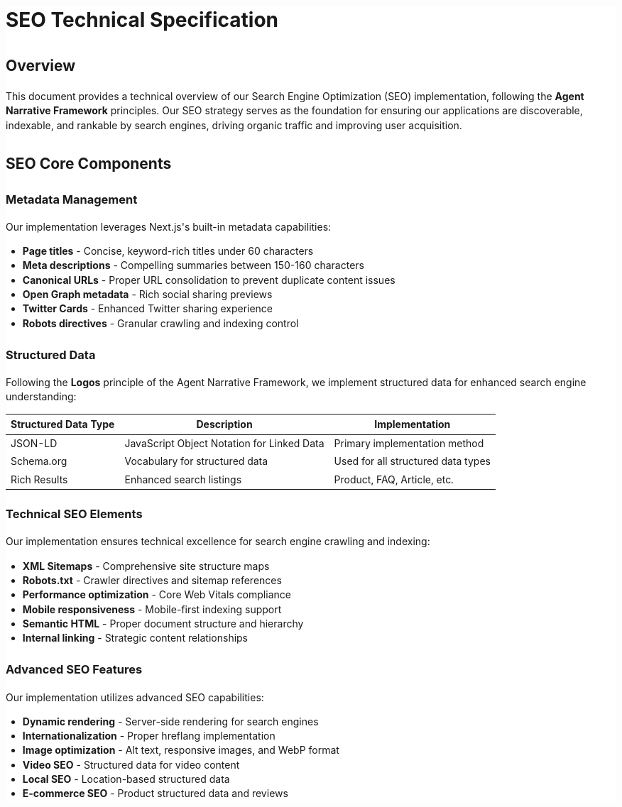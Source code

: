 # SEO Technical Specification

## Overview

This document provides a technical overview of our Search Engine Optimization (SEO) implementation, following the **Agent Narrative Framework** principles. Our SEO strategy serves as the foundation for ensuring our applications are discoverable, indexable, and rankable by search engines, driving organic traffic and improving user acquisition.

## SEO Core Components

### Metadata Management

Our implementation leverages Next.js's built-in metadata capabilities:

- **Page titles** - Concise, keyword-rich titles under 60 characters
- **Meta descriptions** - Compelling summaries between 150-160 characters
- **Canonical URLs** - Proper URL consolidation to prevent duplicate content issues
- **Open Graph metadata** - Rich social sharing previews
- **Twitter Cards** - Enhanced Twitter sharing experience
- **Robots directives** - Granular crawling and indexing control

### Structured Data

Following the **Logos** principle of the Agent Narrative Framework, we implement structured data for enhanced search engine understanding:

| Structured Data Type | Description | Implementation |
|----------------------|-------------|----------------|
| JSON-LD | JavaScript Object Notation for Linked Data | Primary implementation method |
| Schema.org | Vocabulary for structured data | Used for all structured data types |
| Rich Results | Enhanced search listings | Product, FAQ, Article, etc. |

### Technical SEO Elements

Our implementation ensures technical excellence for search engine crawling and indexing:

- **XML Sitemaps** - Comprehensive site structure maps
- **Robots.txt** - Crawler directives and sitemap references
- **Performance optimization** - Core Web Vitals compliance
- **Mobile responsiveness** - Mobile-first indexing support
- **Semantic HTML** - Proper document structure and hierarchy
- **Internal linking** - Strategic content relationships

### Advanced SEO Features

Our implementation utilizes advanced SEO capabilities:

- **Dynamic rendering** - Server-side rendering for search engines
- **Internationalization** - Proper hreflang implementation
- **Image optimization** - Alt text, responsive images, and WebP format
- **Video SEO** - Structured data for video content
- **Local SEO** - Location-based structured data
- **E-commerce SEO** - Product structured data and reviews
